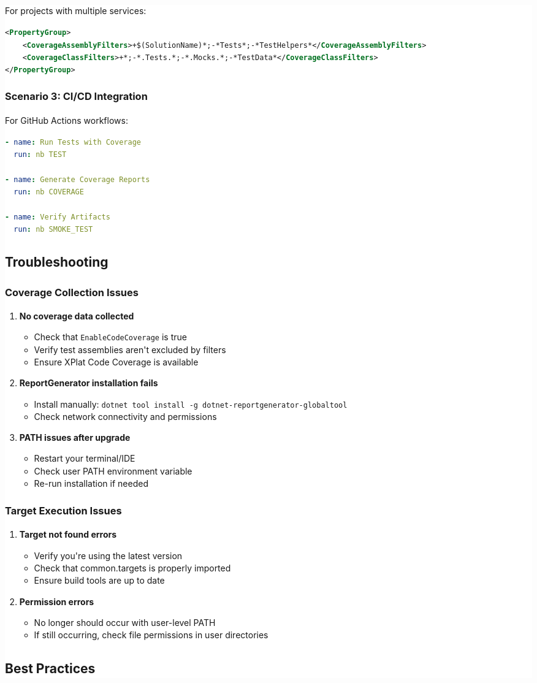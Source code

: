For projects with multiple services:

```xml
<PropertyGroup>
    <CoverageAssemblyFilters>+$(SolutionName)*;-*Tests*;-*TestHelpers*</CoverageAssemblyFilters>
    <CoverageClassFilters>+*;-*.Tests.*;-*.Mocks.*;-*TestData*</CoverageClassFilters>
</PropertyGroup>
```

### Scenario 3: CI/CD Integration

For GitHub Actions workflows:

```yaml
- name: Run Tests with Coverage
  run: nb TEST

- name: Generate Coverage Reports
  run: nb COVERAGE

- name: Verify Artifacts
  run: nb SMOKE_TEST
```

## Troubleshooting

### Coverage Collection Issues

1. **No coverage data collected**
   - Check that `EnableCodeCoverage` is true
   - Verify test assemblies aren't excluded by filters
   - Ensure XPlat Code Coverage is available

2. **ReportGenerator installation fails**
   - Install manually: `dotnet tool install -g dotnet-reportgenerator-globaltool`
   - Check network connectivity and permissions

3. **PATH issues after upgrade**
   - Restart your terminal/IDE
   - Check user PATH environment variable
   - Re-run installation if needed

### Target Execution Issues

1. **Target not found errors**
   - Verify you're using the latest version
   - Check that common.targets is properly imported
   - Ensure build tools are up to date

2. **Permission errors**
   - No longer should occur with user-level PATH
   - If still occurring, check file permissions in user directories

## Best Practices
